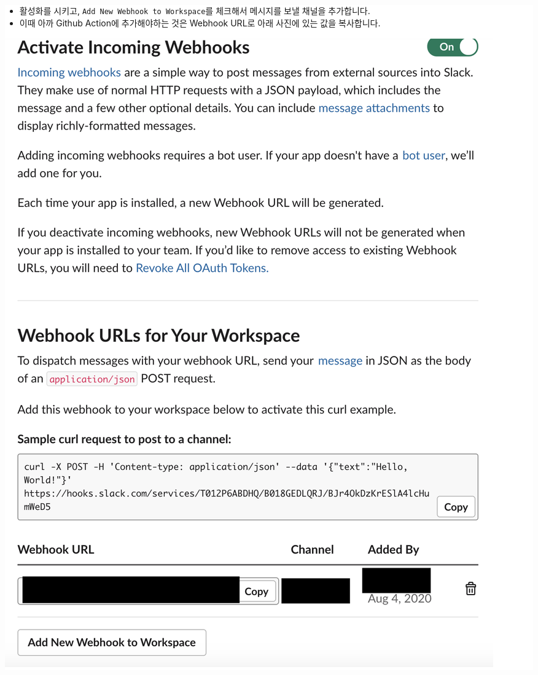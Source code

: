 - 활성화를 시키고, `Add New Webhook to Workspace`를 체크해서 메시지를 보낼 채널을 추가합니다.
- 이때 아까 Github Action에 추가해야하는 것은 Webhook URL로 아래 사진에 있는 값을 복사합니다.

![github-action-6](https://github.com/ksy90101/TIL/blob/master/infra/image/github-action-6.png?raw=true)
